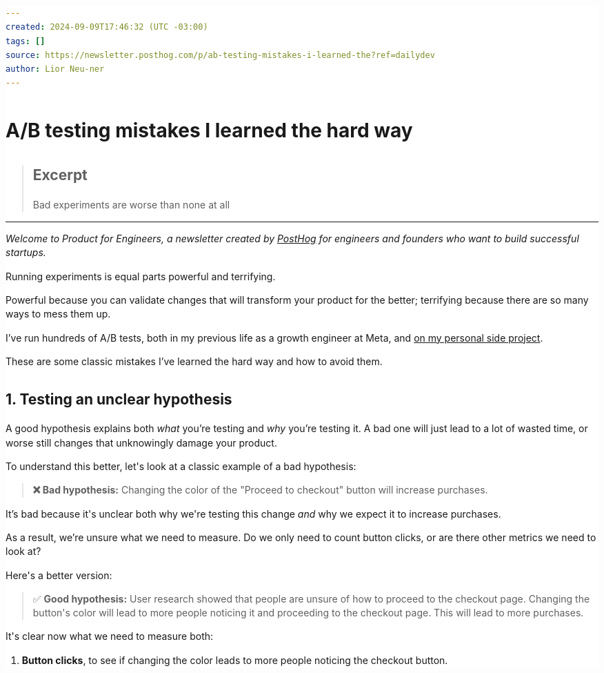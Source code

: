 ```yaml
---
created: 2024-09-09T17:46:32 (UTC -03:00)
tags: []
source: https://newsletter.posthog.com/p/ab-testing-mistakes-i-learned-the?ref=dailydev
author: Lior Neu-ner
---
```


# A/B testing mistakes I learned the hard way

> ## Excerpt
> Bad experiments are worse than none at all

---
_Welcome to Product for Engineers, a newsletter created by [PostHog](https://posthog.com/?utm_source=posthog-newsletter&utm_medium=email) for engineers and founders who want to build successful startups._

Running experiments is equal parts powerful and terrifying.

Powerful because you can validate changes that will transform your product for the better; terrifying because there are so many ways to mess them up.

I’ve run hundreds of A/B tests, both in my previous life as a growth engineer at Meta, and [on my personal side project](https://liorn.substack.com/p/6-pricing-ab-tests-ive-run-and-which).

These are some classic mistakes I’ve learned the hard way and how to avoid them.

## **1\. Testing an unclear hypothesis**

A good hypothesis explains both _what_ you’re testing and _why_ you’re testing it. A bad one will just lead to a lot of wasted time, or worse still changes that unknowingly damage your product.

To understand this better, let's look at a classic example of a bad hypothesis:

> **❌ Bad hypothesis:** Changing the color of the "Proceed to checkout" button will increase purchases.

It’s bad because it's unclear both why we're testing this change _and_ why we expect it to increase purchases.

As a result, we’re unsure what we need to measure. Do we only need to count button clicks, or are there other metrics we need to look at?

Here's a better version:

> ✅ **Good hypothesis:** User research showed that people are unsure of how to proceed to the checkout page. Changing the button's color will lead to more people noticing it and proceeding to the checkout page. This will lead to more purchases.

It's clear now what we need to measure both:

1.  **Button clicks**, to see if changing the color leads to more people noticing the checkout button.
    